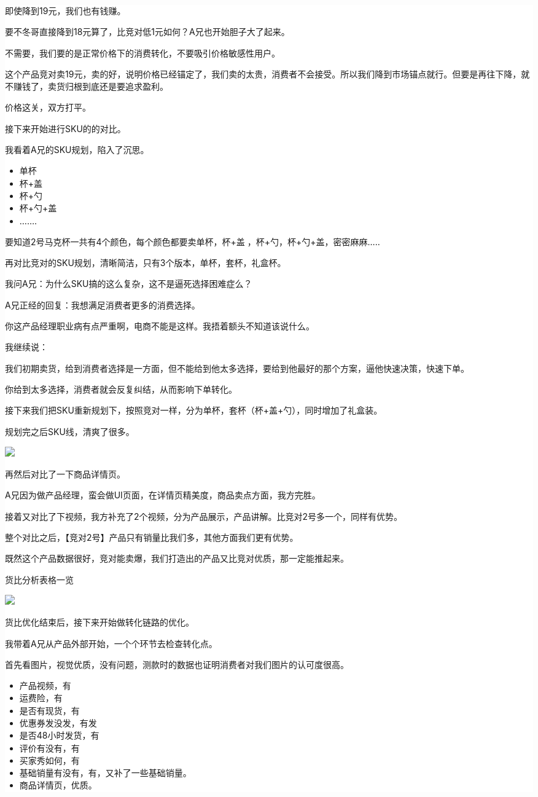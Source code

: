 即使降到19元，我们也有钱赚。

要不冬哥直接降到18元算了，比竞对低1元如何？A兄也开始胆子大了起来。

不需要，我们要的是正常价格下的消费转化，不要吸引价格敏感性用户。

这个产品竞对卖19元，卖的好，说明价格已经锚定了，我们卖的太贵，消费者不会接受。所以我们降到市场锚点就行。但要是再往下降，就不赚钱了，卖货归根到底还是要追求盈利。

价格这关，双方打平。

接下来开始进行SKU的的对比。

我看着A兄的SKU规划，陷入了沉思。

-   单杯
-   杯+盖
-   杯+勺
-   杯+勺+盖
-   …….

要知道2号马克杯一共有4个颜色，每个颜色都要卖单杯，杯+盖 ，杯+勺，杯+勺+盖，密密麻麻…..

再对比竞对的SKU规划，清晰简洁，只有3个版本，单杯，套杯，礼盒杯。

我问A兄：为什么SKU搞的这么复杂，这不是逼死选择困难症么？

A兄正经的回复：我想满足消费者更多的消费选择。

你这产品经理职业病有点严重啊，电商不能是这样。我捂着额头不知道该说什么。

我继续说：

我们初期卖货，给到消费者选择是一方面，但不能给到他太多选择，要给到他最好的那个方案，逼他快速决策，快速下单。

你给到太多选择，消费者就会反复纠结，从而影响下单转化。

接下来我们把SKU重新规划下，按照竞对一样，分为单杯，套杯（杯+盖+勺），同时增加了礼盒装。

规划完之后SKU线，清爽了很多。

![](https://image.woshipm.com/2025/03/20/a6af3fb6-058f-11f0-885f-00163e09d72f.png)

再然后对比了一下商品详情页。

A兄因为做产品经理，蛮会做UI页面，在详情页精美度，商品卖点方面，我方完胜。

接着又对比了下视频，我方补充了2个视频，分为产品展示，产品讲解。比竞对2号多一个，同样有优势。

整个对比之后，【竞对2号】产品只有销量比我们多，其他方面我们更有优势。

既然这个产品数据很好，竞对能卖爆，我们打造出的产品又比竞对优质，那一定能推起来。

货比分析表格一览

![](https://image.woshipm.com/2025/03/20/a75c9b5c-058f-11f0-885f-00163e09d72f.png)

货比优化结束后，接下来开始做转化链路的优化。

我带着A兄从产品外部开始，一个个环节去检查转化点。

首先看图片，视觉优质，没有问题，测款时的数据也证明消费者对我们图片的认可度很高。

-   产品视频，有
-   运费险，有
-   是否有现货，有
-   优惠券发没发，有发
-   是否48小时发货，有
-   评价有没有，有
-   买家秀如何，有
-   基础销量有没有，有，又补了一些基础销量。
-   商品详情页，优质。
